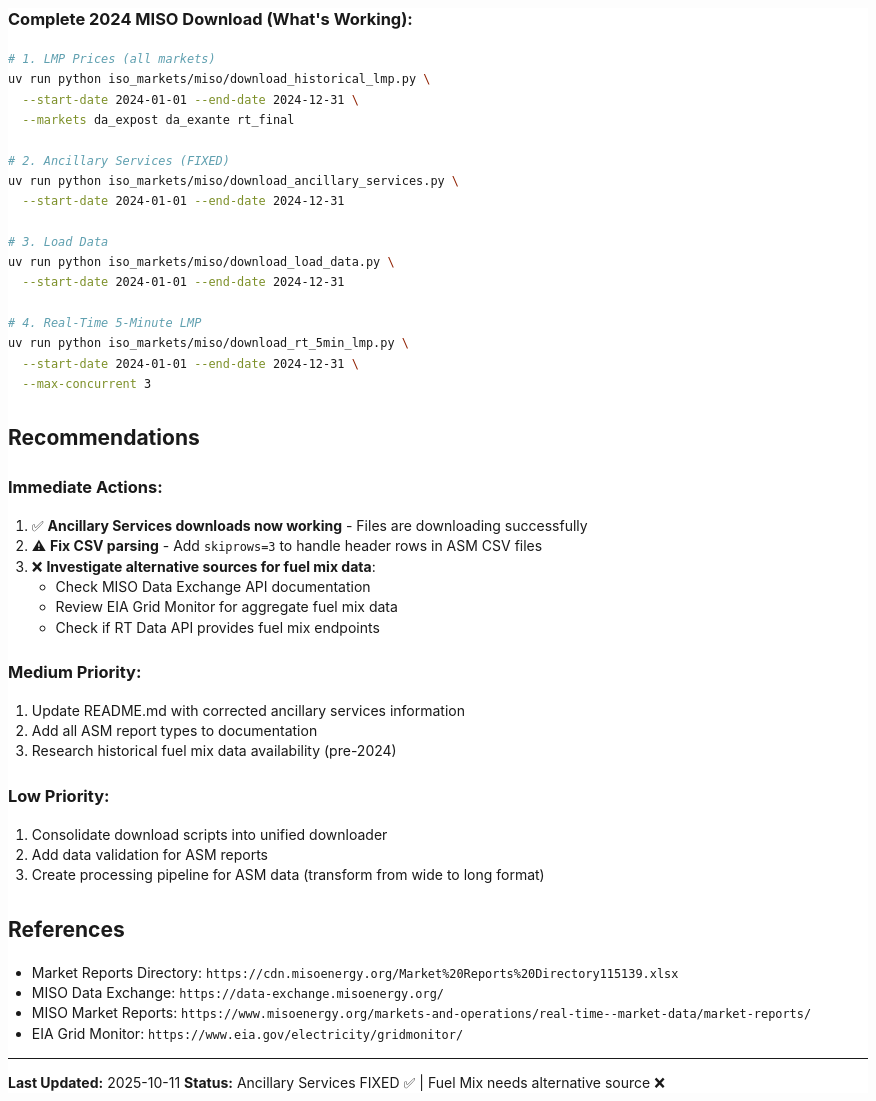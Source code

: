 ### Complete 2024 MISO Download (What's Working):
```bash
# 1. LMP Prices (all markets)
uv run python iso_markets/miso/download_historical_lmp.py \
  --start-date 2024-01-01 --end-date 2024-12-31 \
  --markets da_expost da_exante rt_final

# 2. Ancillary Services (FIXED)
uv run python iso_markets/miso/download_ancillary_services.py \
  --start-date 2024-01-01 --end-date 2024-12-31

# 3. Load Data
uv run python iso_markets/miso/download_load_data.py \
  --start-date 2024-01-01 --end-date 2024-12-31

# 4. Real-Time 5-Minute LMP
uv run python iso_markets/miso/download_rt_5min_lmp.py \
  --start-date 2024-01-01 --end-date 2024-12-31 \
  --max-concurrent 3
```

## Recommendations

### Immediate Actions:
1. ✅ **Ancillary Services downloads now working** - Files are downloading successfully
2. ⚠️ **Fix CSV parsing** - Add `skiprows=3` to handle header rows in ASM CSV files
3. ❌ **Investigate alternative sources for fuel mix data**:
   - Check MISO Data Exchange API documentation
   - Review EIA Grid Monitor for aggregate fuel mix data
   - Check if RT Data API provides fuel mix endpoints

### Medium Priority:
1. Update README.md with corrected ancillary services information
2. Add all ASM report types to documentation
3. Research historical fuel mix data availability (pre-2024)

### Low Priority:
1. Consolidate download scripts into unified downloader
2. Add data validation for ASM reports
3. Create processing pipeline for ASM data (transform from wide to long format)

## References

- Market Reports Directory: `https://cdn.misoenergy.org/Market%20Reports%20Directory115139.xlsx`
- MISO Data Exchange: `https://data-exchange.misoenergy.org/`
- MISO Market Reports: `https://www.misoenergy.org/markets-and-operations/real-time--market-data/market-reports/`
- EIA Grid Monitor: `https://www.eia.gov/electricity/gridmonitor/`

---

**Last Updated:** 2025-10-11
**Status:** Ancillary Services FIXED ✅ | Fuel Mix needs alternative source ❌

